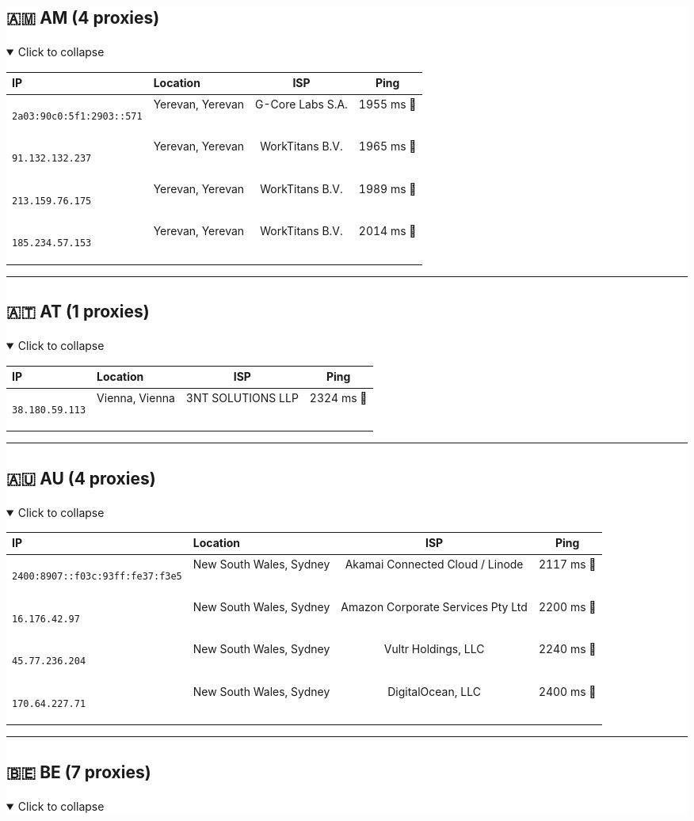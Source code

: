 
## 🇦🇲 AM (4 proxies)
<details open>
<summary>Click to collapse</summary>

|   IP   |  Location   |   ISP   |   Ping   |
|:-------|:------------|:-------:|:--------:|
| <pre><code>2a03:90c0:5f1:2903::571</code></pre> | Yerevan, Yerevan | G-Core Labs S.A. | 1955 ms 🐌 |
| <pre><code>91.132.132.237</code></pre> | Yerevan, Yerevan | WorkTitans B.V. | 1965 ms 🐌 |
| <pre><code>213.159.76.175</code></pre> | Yerevan, Yerevan | WorkTitans B.V. | 1989 ms 🐌 |
| <pre><code>185.234.57.153</code></pre> | Yerevan, Yerevan | WorkTitans B.V. | 2014 ms 🐌 |

</details>

---

## 🇦🇹 AT (1 proxies)
<details open>
<summary>Click to collapse</summary>

|   IP   |  Location   |   ISP   |   Ping   |
|:-------|:------------|:-------:|:--------:|
| <pre><code>38.180.59.113</code></pre> | Vienna, Vienna | 3NT SOLUTIONS LLP | 2324 ms 🐌 |

</details>

---

## 🇦🇺 AU (4 proxies)
<details open>
<summary>Click to collapse</summary>

|   IP   |  Location   |   ISP   |   Ping   |
|:-------|:------------|:-------:|:--------:|
| <pre><code>2400:8907::f03c:93ff:fe37:f3e5</code></pre> | New South Wales, Sydney | Akamai Connected Cloud / Linode | 2117 ms 🐌 |
| <pre><code>16.176.42.97</code></pre> | New South Wales, Sydney | Amazon Corporate Services Pty Ltd | 2200 ms 🐌 |
| <pre><code>45.77.236.204</code></pre> | New South Wales, Sydney | Vultr Holdings, LLC | 2240 ms 🐌 |
| <pre><code>170.64.227.71</code></pre> | New South Wales, Sydney | DigitalOcean, LLC | 2400 ms 🐌 |

</details>

---

## 🇧🇪 BE (7 proxies)
<details open>
<summary>Click to collapse</summary>
